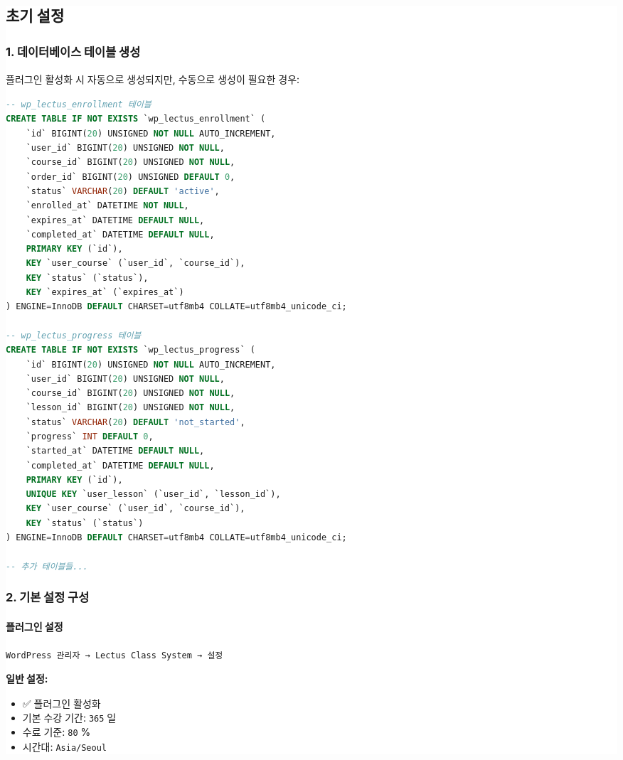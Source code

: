 ## 초기 설정

### 1. 데이터베이스 테이블 생성

플러그인 활성화 시 자동으로 생성되지만, 수동으로 생성이 필요한 경우:

```sql
-- wp_lectus_enrollment 테이블
CREATE TABLE IF NOT EXISTS `wp_lectus_enrollment` (
    `id` BIGINT(20) UNSIGNED NOT NULL AUTO_INCREMENT,
    `user_id` BIGINT(20) UNSIGNED NOT NULL,
    `course_id` BIGINT(20) UNSIGNED NOT NULL,
    `order_id` BIGINT(20) UNSIGNED DEFAULT 0,
    `status` VARCHAR(20) DEFAULT 'active',
    `enrolled_at` DATETIME NOT NULL,
    `expires_at` DATETIME DEFAULT NULL,
    `completed_at` DATETIME DEFAULT NULL,
    PRIMARY KEY (`id`),
    KEY `user_course` (`user_id`, `course_id`),
    KEY `status` (`status`),
    KEY `expires_at` (`expires_at`)
) ENGINE=InnoDB DEFAULT CHARSET=utf8mb4 COLLATE=utf8mb4_unicode_ci;

-- wp_lectus_progress 테이블
CREATE TABLE IF NOT EXISTS `wp_lectus_progress` (
    `id` BIGINT(20) UNSIGNED NOT NULL AUTO_INCREMENT,
    `user_id` BIGINT(20) UNSIGNED NOT NULL,
    `course_id` BIGINT(20) UNSIGNED NOT NULL,
    `lesson_id` BIGINT(20) UNSIGNED NOT NULL,
    `status` VARCHAR(20) DEFAULT 'not_started',
    `progress` INT DEFAULT 0,
    `started_at` DATETIME DEFAULT NULL,
    `completed_at` DATETIME DEFAULT NULL,
    PRIMARY KEY (`id`),
    UNIQUE KEY `user_lesson` (`user_id`, `lesson_id`),
    KEY `user_course` (`user_id`, `course_id`),
    KEY `status` (`status`)
) ENGINE=InnoDB DEFAULT CHARSET=utf8mb4 COLLATE=utf8mb4_unicode_ci;

-- 추가 테이블들...
```

### 2. 기본 설정 구성

#### 플러그인 설정
```
WordPress 관리자 → Lectus Class System → 설정
```

**일반 설정:**
- ✅ 플러그인 활성화
- 기본 수강 기간: `365` 일
- 수료 기준: `80` %
- 시간대: `Asia/Seoul`
